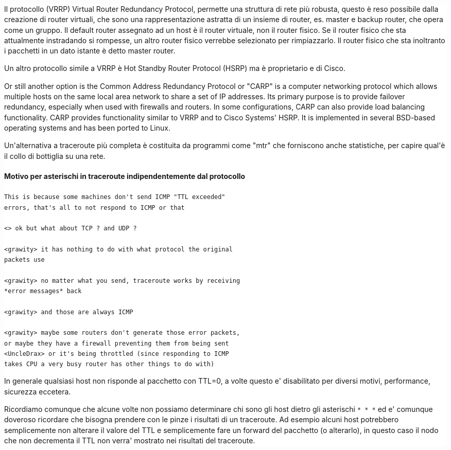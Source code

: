 Il protocollo (VRRP) Virtual Router Redundancy Protocol, permette
una struttura di rete più robusta, questo è reso possibile dalla
creazione di router virtuali, che sono una rappresentazione astratta
di un insieme di router, es. master e backup router, che opera come un gruppo.
Il default router assegnato ad un host è il router virtuale, non il
router fisico. Se il router fisico che sta attualmente
instradando si rompesse, un altro router fisico verrebbe
selezionato per rimpiazzarlo. Il router fisico che sta inoltranto
i pacchetti in un dato istante è detto master router.

Un altro protocollo simile a VRRP è Hot Standby Router Protocol
(HSRP) ma è proprietario e di Cisco.

Or still another option is the Common Address Redundancy Protocol
or "CARP" is a computer networking protocol which allows multiple
hosts on the same local area network to share a set of IP
addresses. Its primary purpose is to provide failover redundancy,
especially when used with firewalls and routers. In some
configurations, CARP can also provide load balancing
functionality. CARP provides functionality similar to VRRP and to
Cisco Systems' HSRP. It is implemented in several BSD-based
operating systems and has been ported to Linux.

Un'alternativa a traceroute più completa è costituita da
programmi come "mtr" che forniscono anche statistiche, per capire
qual'è il collo di bottiglia su una rete.


#### Motivo per asterischi in traceroute indipendentemente dal protocollo

```text
This is because some machines don't send ICMP "TTL exceeded"
errors, that's all to not respond to ICMP or that

<> ok but what about TCP ? and UDP ?

<grawity> it has nothing to do with what protocol the original
packets use

<grawity> no matter what you send, traceroute works by receiving
*error messages* back

<grawity> and those are always ICMP

<grawity> maybe some routers don't generate those error packets,
or maybe they have a firewall preventing them from being sent
<UncleDrax> or it's being throttled (since responding to ICMP
takes CPU a very busy router has other things to do with)
```
In generale qualsiasi host non risponde al pacchetto con TTL=0, a volte
questo e' disabilitato per diversi motivi, performance, sicurezza eccetera.

Ricordiamo comunque che alcune volte non possiamo determinare chi sono gli host
dietro gli asterischi `* * *` ed e' comunque doveroso ricordare che bisogna
prendere con le pinze i risultati di un traceroute.
Ad esempio alcuni host potrebbero semplicemente non alterare il valore del TTL
e semplicemente fare un forward del pacchetto (o alterarlo), in questo caso
il nodo che non decrementa il TTL non verra' mostrato nei risultati
del traceroute.
